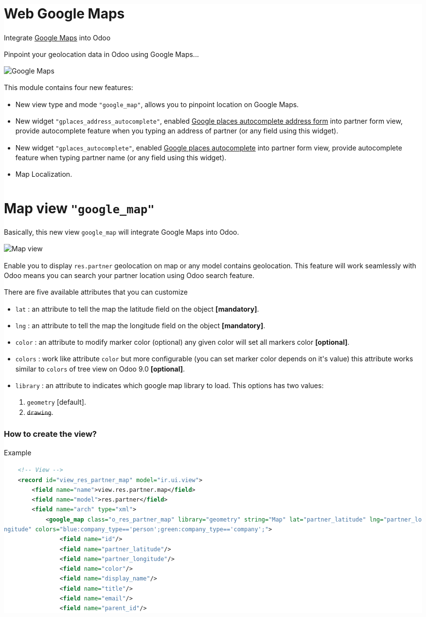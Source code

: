 # Web Google Maps

Integrate [Google Maps](https://developers.google.com/maps) into Odoo

Pinpoint your geolocation data in Odoo using Google Maps...

![Google Maps](./static/description/thumbnails.png)

This module contains four new features:

 - New view type and mode `"google_map"`, allows you to pinpoint location on Google Maps.

 - New widget `"gplaces_address_autocomplete"`, enabled [Google places autocomplete address form](https://developers.google.com/maps/documentation/javascript/examples/places-autocomplete-addressform) into partner form view, provide autocomplete feature when you typing an address of partner (or any field using this widget).

 - New widget `"gplaces_autocomplete"`, enabled [Google places autocomplete](https://developers.google.com/maps/documentation/javascript/examples/places-autocomplete) into partner form view, provide autocomplete feature when typing partner name (or any field using this widget).
 - Map Localization.

# Map view `"google_map"`
Basically, this new view `google_map`  will integrate Google Maps into Odoo.

![Map view](./static/description/maps.png)

Enable you to display `res.partner` geolocation on map or any model contains geolocation.
This feature will work seamlessly with Odoo means you can search your partner location using Odoo search feature.

There are five available attributes that you can customize
 - `lat` : an attribute to tell the map the latitude field on the object __[mandatory]__.

 - `lng` : an attribute to tell the map the longitude field on the object __[mandatory]__.

 - `color` : an attribute to modify marker color (optional) any given color will set all markers color __[optional]__.

 - `colors` : work like attribute `color` but more configurable (you can set marker color depends on it's value) this attribute works similar to `colors` of tree view on Odoo 9.0 __[optional]__.

 - `library` : an attribute to indicates which google map library to load.
    This options has two values:
    1. `geometry` [default].
    2. <s>`drawing`</s>.
 

### How to create the view?    
Example
```xml
    <!-- View -->
    <record id="view_res_partner_map" model="ir.ui.view">
        <field name="name">view.res.partner.map</field>
        <field name="model">res.partner</field>
        <field name="arch" type="xml">
            <google_map class="o_res_partner_map" library="geometry" string="Map" lat="partner_latitude" lng="partner_longitude" colors="blue:company_type=='person';green:company_type=='company';">
                <field name="id"/>
                <field name="partner_latitude"/>
                <field name="partner_longitude"/>
                <field name="color"/>
                <field name="display_name"/>
                <field name="title"/>
                <field name="email"/>
                <field name="parent_id"/>
```
